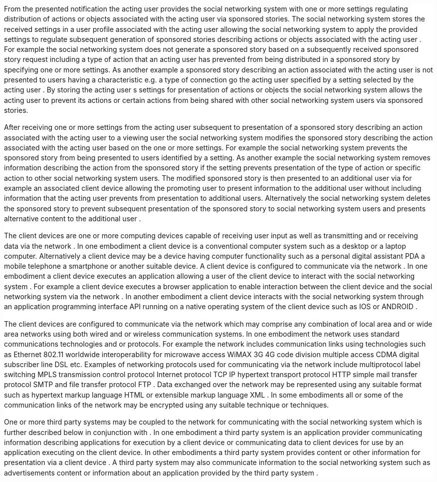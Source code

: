 From the presented notification the acting user provides the social networking system with one or more settings regulating distribution of actions or objects associated with the acting user via sponsored stories. The social networking system stores the received settings in a user profile associated with the acting user allowing the social networking system to apply the provided settings to regulate subsequent generation of sponsored stories describing actions or objects associated with the acting user . For example the social networking system does not generate a sponsored story based on a subsequently received sponsored story request including a type of action that an acting user has prevented from being distributed in a sponsored story by specifying one or more settings. As another example a sponsored story describing an action associated with the acting user is not presented to users having a characteristic e.g. a type of connection go the acting user specified by a setting selected by the acting user . By storing the acting user s settings for presentation of actions or objects the social networking system allows the acting user to prevent its actions or certain actions from being shared with other social networking system users via sponsored stories.

After receiving one or more settings from the acting user subsequent to presentation of a sponsored story describing an action associated with the acting user to a viewing user the social networking system modifies the sponsored story describing the action associated with the acting user based on the one or more settings. For example the social networking system prevents the sponsored story from being presented to users identified by a setting. As another example the social networking system removes information describing the action from the sponsored story if the setting prevents presentation of the type of action or specific action to other social networking system users. The modified sponsored story is then presented to an additional user via for example an associated client device allowing the promoting user to present information to the additional user without including information that the acting user prevents from presentation to additional users. Alternatively the social networking system deletes the sponsored story to prevent subsequent presentation of the sponsored story to social networking system users and presents alternative content to the additional user .

The client devices are one or more computing devices capable of receiving user input as well as transmitting and or receiving data via the network . In one embodiment a client device is a conventional computer system such as a desktop or a laptop computer. Alternatively a client device may be a device having computer functionality such as a personal digital assistant PDA a mobile telephone a smartphone or another suitable device. A client device is configured to communicate via the network . In one embodiment a client device executes an application allowing a user of the client device to interact with the social networking system . For example a client device executes a browser application to enable interaction between the client device and the social networking system via the network . In another embodiment a client device interacts with the social networking system through an application programming interface API running on a native operating system of the client device such as IOS or ANDROID .

The client devices are configured to communicate via the network which may comprise any combination of local area and or wide area networks using both wired and or wireless communication systems. In one embodiment the network uses standard communications technologies and or protocols. For example the network includes communication links using technologies such as Ethernet 802.11 worldwide interoperability for microwave access WiMAX 3G 4G code division multiple access CDMA digital subscriber line DSL etc. Examples of networking protocols used for communicating via the network include multiprotocol label switching MPLS transmission control protocol Internet protocol TCP IP hypertext transport protocol HTTP simple mail transfer protocol SMTP and file transfer protocol FTP . Data exchanged over the network may be represented using any suitable format such as hypertext markup language HTML or extensible markup language XML . In some embodiments all or some of the communication links of the network may be encrypted using any suitable technique or techniques.

One or more third party systems may be coupled to the network for communicating with the social networking system which is further described below in conjunction with . In one embodiment a third party system is an application provider communicating information describing applications for execution by a client device or communicating data to client devices for use by an application executing on the client device. In other embodiments a third party system provides content or other information for presentation via a client device . A third party system may also communicate information to the social networking system such as advertisements content or information about an application provided by the third party system .
